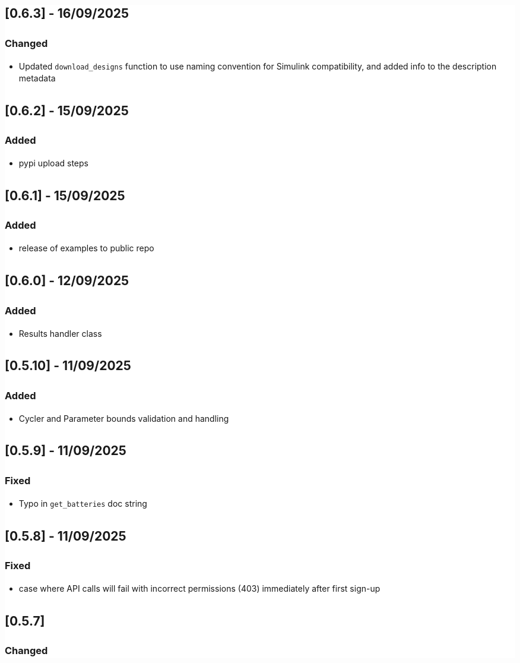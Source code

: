 ## [0.6.3] - 16/09/2025

### Changed

- Updated `download_designs` function to use naming convention for Simulink compatibility, and added info to the description metadata

## [0.6.2] - 15/09/2025

### Added

- pypi upload steps

## [0.6.1] - 15/09/2025

### Added

- release of examples to public repo

## [0.6.0] - 12/09/2025

### Added

- Results handler class

## [0.5.10] - 11/09/2025

### Added

- Cycler and Parameter bounds validation and handling

## [0.5.9] - 11/09/2025

### Fixed

- Typo in `get_batteries` doc string

## [0.5.8] - 11/09/2025

### Fixed

- case where API calls will fail with incorrect permissions (403) immediately after first sign-up

## [0.5.7]

### Changed
